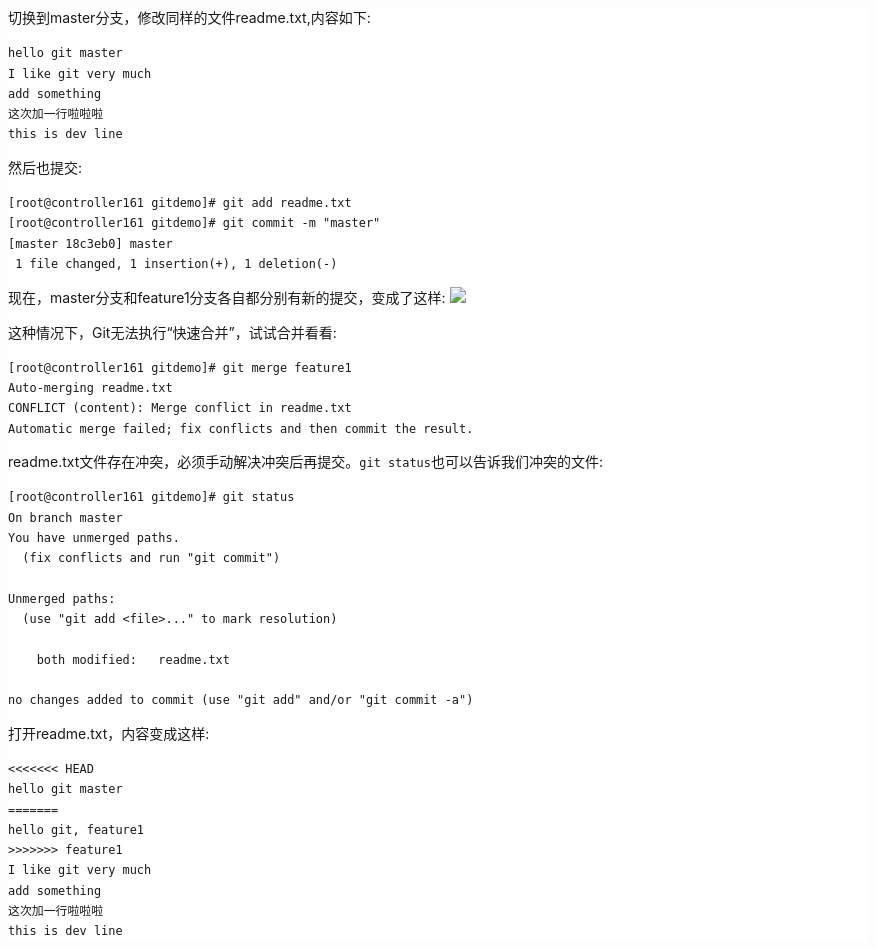 切换到master分支，修改同样的文件readme.txt,内容如下:
```
hello git master
I like git very much
add something
这次加一行啦啦啦
this is dev line
```

然后也提交:
```
[root@controller161 gitdemo]# git add readme.txt
[root@controller161 gitdemo]# git commit -m "master"
[master 18c3eb0] master
 1 file changed, 1 insertion(+), 1 deletion(-)
```

现在，master分支和feature1分支各自都分别有新的提交，变成了这样:
![](http://xnstatic-1253397658.cossh.myqcloud.com/git10.png)

这种情况下，Git无法执行“快速合并”，试试合并看看:
```
[root@controller161 gitdemo]# git merge feature1
Auto-merging readme.txt
CONFLICT (content): Merge conflict in readme.txt
Automatic merge failed; fix conflicts and then commit the result.
```

readme.txt文件存在冲突，必须手动解决冲突后再提交。`git status`也可以告诉我们冲突的文件:
```
[root@controller161 gitdemo]# git status
On branch master
You have unmerged paths.
  (fix conflicts and run "git commit")

Unmerged paths:
  (use "git add <file>..." to mark resolution)

	both modified:   readme.txt

no changes added to commit (use "git add" and/or "git commit -a")
```

打开readme.txt，内容变成这样:
```
<<<<<<< HEAD
hello git master
=======
hello git, feature1
>>>>>>> feature1
I like git very much
add something
这次加一行啦啦啦
this is dev line
```
